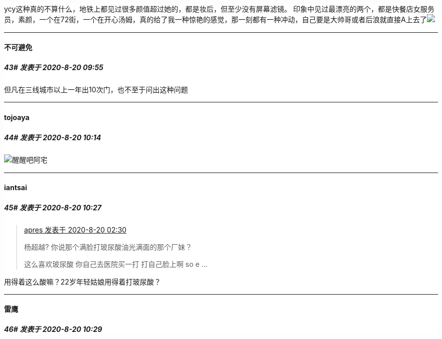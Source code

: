 


ycy这种真的不算什么，地铁上都见过很多颜值超过她的，都是妆后，但至少没有屏幕滤镜。
印象中见过最漂亮的两个，都是快餐店女服务员，素颜，一个在72街，一个在开心汤姆，真的给了我一种惊艳的感觉，那一刻都有一种冲动，自己要是大帅哥或者后浪就直接A上去了<img src="https://static.saraba1st.com/image/smiley/face2017/068.png" referrerpolicy="no-referrer">







-----

####  不可避免  
##### 43#       发表于 2020-8-20 09:55




但凡在三线城市以上一年出10次门，也不至于问出这种问题







-----

####  tojoaya  
##### 44#       发表于 2020-8-20 10:14



<img src="https://static.saraba1st.com/image/smiley/face2017/001.png" referrerpolicy="no-referrer">醒醒吧阿宅







-----

####  iantsai  
##### 45#       发表于 2020-8-20 10:27



<blockquote><a href="httphttps://bbs.saraba1st.com/2b/forum.php?mod=redirect&amp;goto=findpost&amp;pid=48491148&amp;ptid=1955608" target="_blank">apres 发表于 2020-8-20 02:30</a>

杨超越? 你说那个满脸打玻尿酸油光满面的那个厂妹？

这么喜欢玻尿酸 你自己去医院买一打 打自己脸上啊 so e ...</blockquote>
用得着这么酸嘛？22岁年轻姑娘用得着打玻尿酸？







-----

####  雷鹰  
##### 46#       发表于 2020-8-20 10:29
